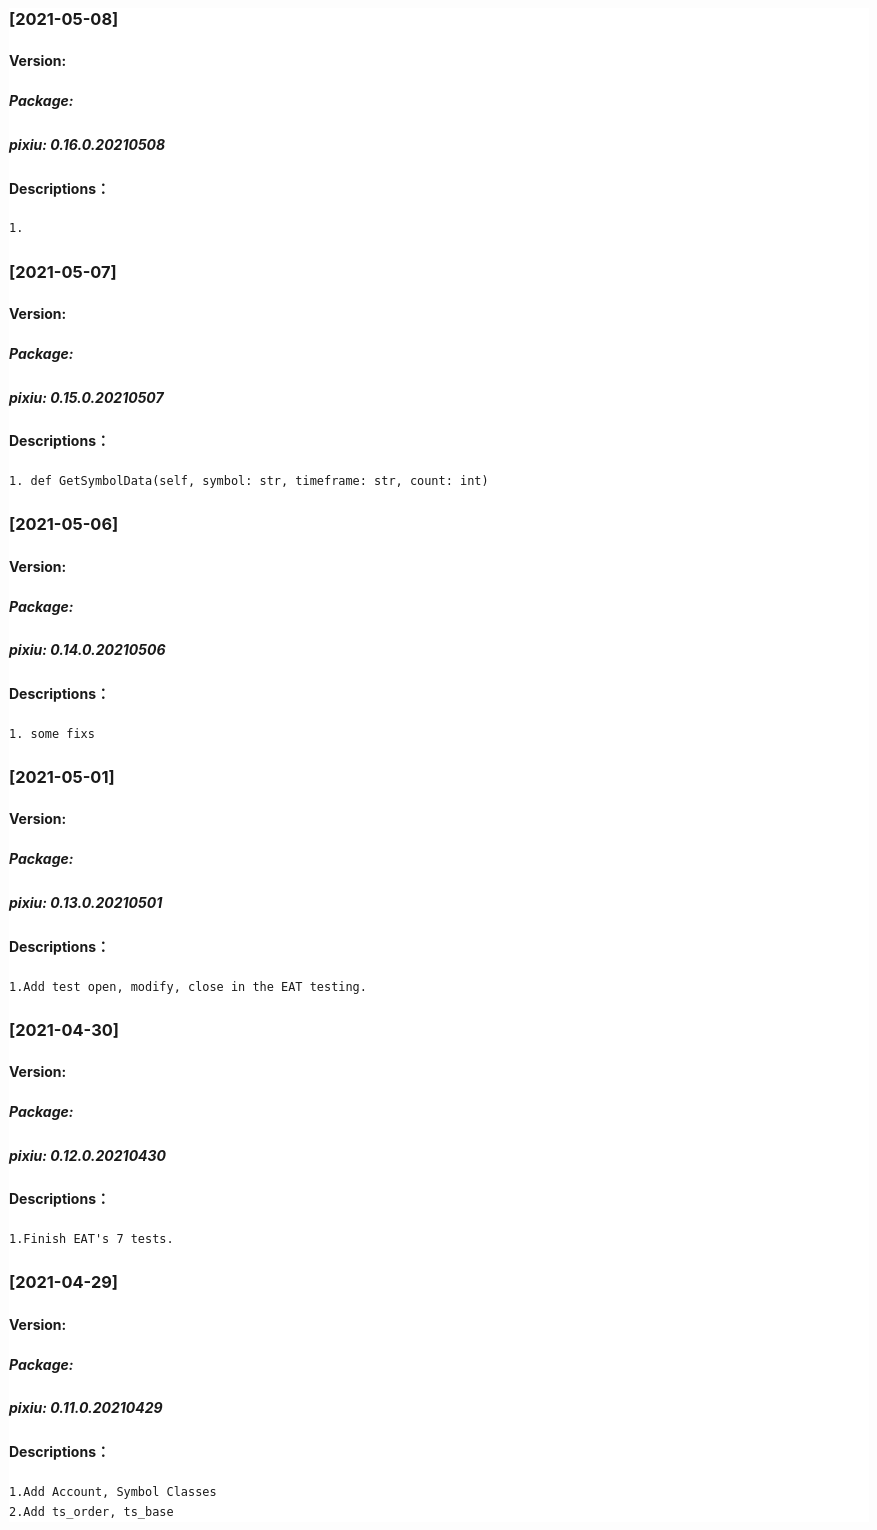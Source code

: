 
### [2021-05-08]
#### Version:
#####   Package:
#####    pixiu: 0.16.0.20210508
#####
#### **Descriptions：**
    1.

### [2021-05-07]
#### Version:
#####   Package:
#####    pixiu: 0.15.0.20210507
#####
#### **Descriptions：**
    1. def GetSymbolData(self, symbol: str, timeframe: str, count: int)


### [2021-05-06]
#### Version:
#####   Package:
#####    pixiu: 0.14.0.20210506
#####
#### **Descriptions：**
    1. some fixs


### [2021-05-01]
#### Version:
#####   Package:
#####    pixiu: 0.13.0.20210501
#####
#### **Descriptions：**
    1.Add test open, modify, close in the EAT testing.

### [2021-04-30]
#### Version:
#####   Package:
#####    pixiu: 0.12.0.20210430
#####
#### **Descriptions：**
    1.Finish EAT's 7 tests.

### [2021-04-29]
#### Version:
#####   Package:
#####    pixiu: 0.11.0.20210429
#####
#### **Descriptions：**
    1.Add Account, Symbol Classes
    2.Add ts_order, ts_base
